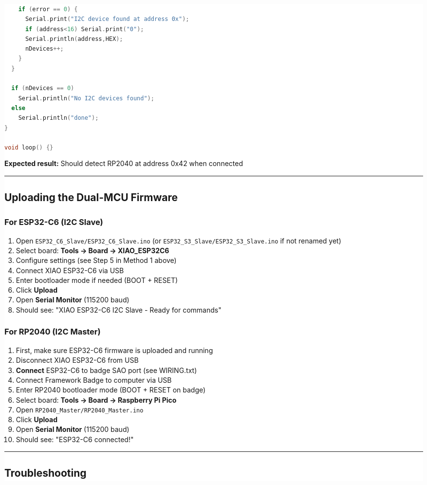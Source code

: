 ```cpp
    if (error == 0) {
      Serial.print("I2C device found at address 0x");
      if (address<16) Serial.print("0");
      Serial.println(address,HEX);
      nDevices++;
    }
  }

  if (nDevices == 0)
    Serial.println("No I2C devices found");
  else
    Serial.println("done");
}

void loop() {}
```

**Expected result:** Should detect RP2040 at address 0x42 when connected

---

## Uploading the Dual-MCU Firmware

### For ESP32-C6 (I2C Slave)

1. Open `ESP32_C6_Slave/ESP32_C6_Slave.ino` (or `ESP32_S3_Slave/ESP32_S3_Slave.ino` if not renamed yet)
2. Select board: **Tools → Board → XIAO_ESP32C6**
3. Configure settings (see Step 5 in Method 1 above)
4. Connect XIAO ESP32-C6 via USB
5. Enter bootloader mode if needed (BOOT + RESET)
6. Click **Upload**
7. Open **Serial Monitor** (115200 baud)
8. Should see: "XIAO ESP32-C6 I2C Slave - Ready for commands"

### For RP2040 (I2C Master)

1. First, make sure ESP32-C6 firmware is uploaded and running
2. Disconnect XIAO ESP32-C6 from USB
3. **Connect** ESP32-C6 to badge SAO port (see WIRING.txt)
4. Connect Framework Badge to computer via USB
5. Enter RP2040 bootloader mode (BOOT + RESET on badge)
6. Select board: **Tools → Board → Raspberry Pi Pico**
7. Open `RP2040_Master/RP2040_Master.ino`
8. Click **Upload**
9. Open **Serial Monitor** (115200 baud)
10. Should see: "ESP32-C6 connected!"

---

## Troubleshooting
